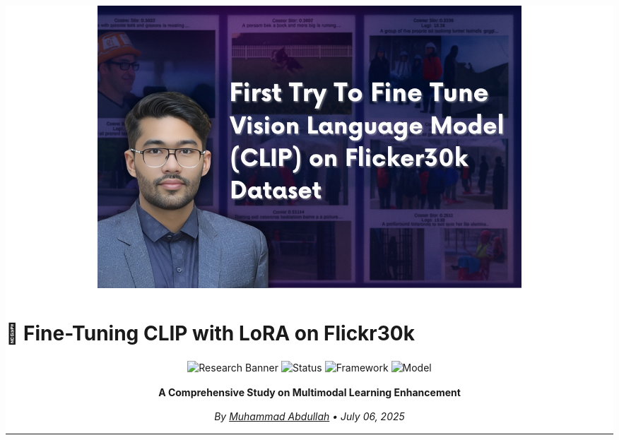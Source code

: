 <p align="center">
  <img src="doc/Muhmmad Abdullah VLM Fine Tune.jpg" alt="Research Banner" width="600"/>
</p>

# 🎯 Fine-Tuning CLIP with LoRA on Flickr30k

<div align="center">

![Research Banner](https://img.shields.io/badge/Research-Vision%20Language%20Models-blue?style=for-the-badge&logo=pytorch&logoColor=white)
![Status](https://img.shields.io/badge/Status-Complete-success?style=for-the-badge)
![Framework](https://img.shields.io/badge/Framework-PyTorch-red?style=for-the-badge&logo=pytorch)
![Model](https://img.shields.io/badge/Model-CLIP-orange?style=for-the-badge&logo=openai)

**A Comprehensive Study on Multimodal Learning Enhancement**

*By [Muhammad Abdullah](https://www.linkedin.com/in/muhammad-abdullah-ai-ml-developer/) • July 06, 2025*

</div>

---
